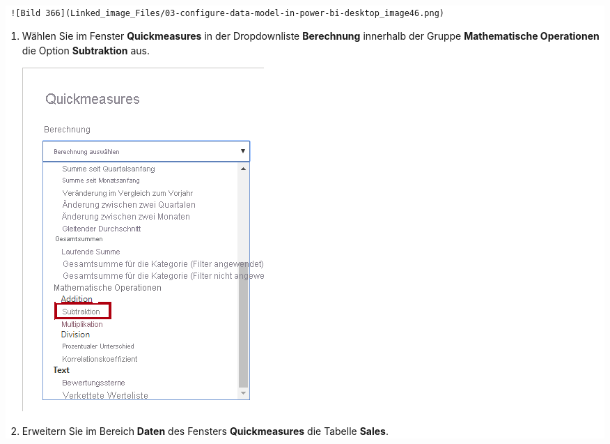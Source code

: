      ![Bild 366](Linked_image_Files/03-configure-data-model-in-power-bi-desktop_image46.png)

1. Wählen Sie im Fenster **Quickmeasures** in der Dropdownliste **Berechnung** innerhalb der Gruppe **Mathematische Operationen** die Option **Subtraktion** aus.

     ![Bild 367](Linked_image_Files/03-configure-data-model-in-power-bi-desktop_image47.png)

1. Erweitern Sie im Bereich **Daten** des Fensters **Quickmeasures** die Tabelle **Sales**.
